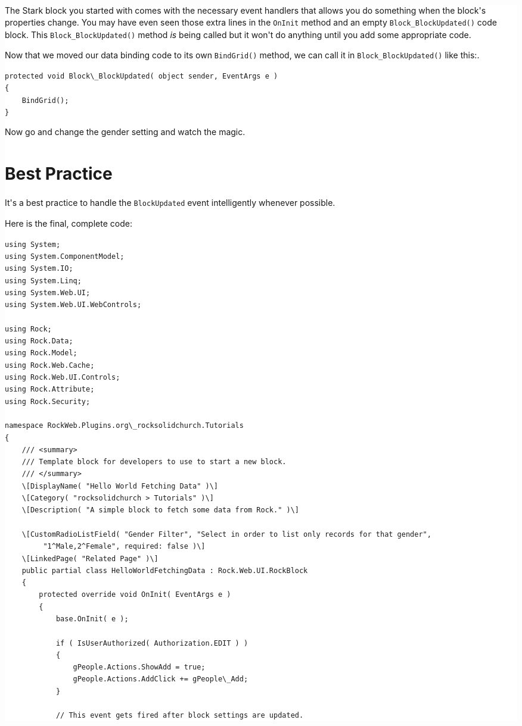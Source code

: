 The Stark block you started with comes with the necessary event handlers that allows you do something when the block's properties change. You may have even seen those extra lines in the `OnInit` method and an empty `Block_BlockUpdated()` code block. This `Block_BlockUpdated()` method _is_ being called but it won't do anything until you add some appropriate code.

Now that we moved our data binding code to its own `BindGrid()` method, we can call it in `Block_BlockUpdated()` like this:.

```
protected void Block\_BlockUpdated( object sender, EventArgs e )
{
    BindGrid();
}

```

Now go and change the gender setting and watch the magic.

Best Practice
=============

It's a best practice to handle the `BlockUpdated` event intelligently whenever possible.

Here is the final, complete code:

```
using System;
using System.ComponentModel;
using System.IO;
using System.Linq;
using System.Web.UI;
using System.Web.UI.WebControls;

using Rock;
using Rock.Data;
using Rock.Model;
using Rock.Web.Cache;
using Rock.Web.UI.Controls;
using Rock.Attribute;
using Rock.Security;

namespace RockWeb.Plugins.org\_rocksolidchurch.Tutorials
{
    /// <summary>
    /// Template block for developers to use to start a new block.
    /// </summary>
    \[DisplayName( "Hello World Fetching Data" )\]
    \[Category( "rocksolidchurch > Tutorials" )\]
    \[Description( "A simple block to fetch some data from Rock." )\]

    \[CustomRadioListField( "Gender Filter", "Select in order to list only records for that gender",
         "1^Male,2^Female", required: false )\]
    \[LinkedPage( "Related Page" )\]
    public partial class HelloWorldFetchingData : Rock.Web.UI.RockBlock
    {
        protected override void OnInit( EventArgs e )
        {
            base.OnInit( e );

            if ( IsUserAuthorized( Authorization.EDIT ) )
            {
                gPeople.Actions.ShowAdd = true;
                gPeople.Actions.AddClick += gPeople\_Add;
            }

            // This event gets fired after block settings are updated.
```